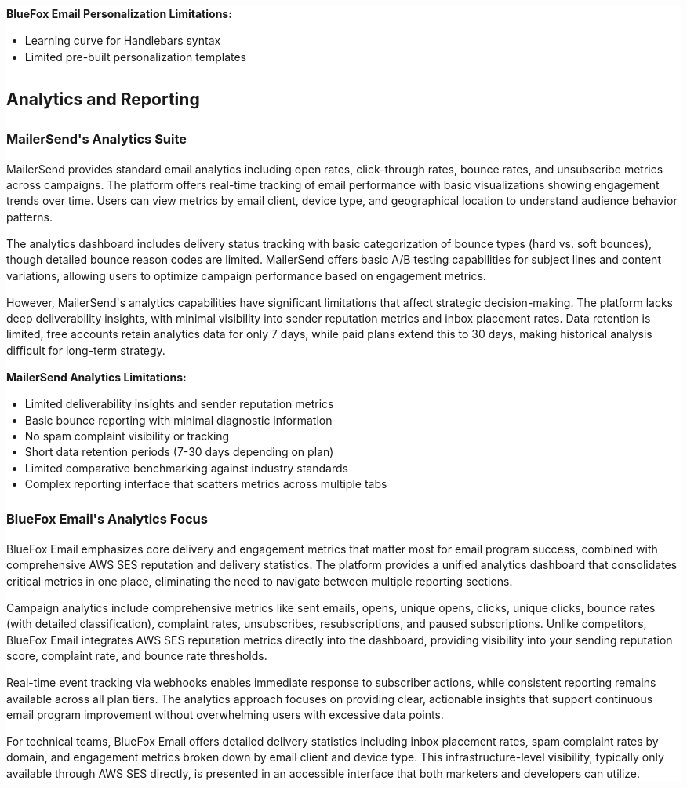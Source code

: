 **BlueFox Email Personalization Limitations:**  
- Learning curve for Handlebars syntax
- Limited pre-built personalization templates

## Analytics and Reporting

### MailerSend's Analytics Suite

MailerSend provides standard email analytics including open rates, click-through rates, bounce rates, and unsubscribe metrics across campaigns. The platform offers real-time tracking of email performance with basic visualizations showing engagement trends over time. Users can view metrics by email client, device type, and geographical location to understand audience behavior patterns.

The analytics dashboard includes delivery status tracking with basic categorization of bounce types (hard vs. soft bounces), though detailed bounce reason codes are limited. MailerSend offers basic A/B testing capabilities for subject lines and content variations, allowing users to optimize campaign performance based on engagement metrics.

However, MailerSend's analytics capabilities have significant limitations that affect strategic decision-making. The platform lacks deep deliverability insights, with minimal visibility into sender reputation metrics and inbox placement rates. Data retention is limited, free accounts retain analytics data for only 7 days, while paid plans extend this to 30 days, making historical analysis difficult for long-term strategy.

**MailerSend Analytics Limitations:**
- Limited deliverability insights and sender reputation metrics
- Basic bounce reporting with minimal diagnostic information
- No spam complaint visibility or tracking
- Short data retention periods (7-30 days depending on plan)
- Limited comparative benchmarking against industry standards
- Complex reporting interface that scatters metrics across multiple tabs

### BlueFox Email's Analytics Focus

BlueFox Email emphasizes core delivery and engagement metrics that matter most for email program success, combined with comprehensive AWS SES reputation and delivery statistics. The platform provides a unified analytics dashboard that consolidates critical metrics in one place, eliminating the need to navigate between multiple reporting sections.

Campaign analytics include comprehensive metrics like sent emails, opens, unique opens, clicks, unique clicks, bounce rates (with detailed classification), complaint rates, unsubscribes, resubscriptions, and paused subscriptions. Unlike competitors, BlueFox Email integrates AWS SES reputation metrics directly into the dashboard, providing visibility into your sending reputation score, complaint rate, and bounce rate thresholds.

Real-time event tracking via webhooks enables immediate response to subscriber actions, while consistent reporting remains available across all plan tiers. The analytics approach focuses on providing clear, actionable insights that support continuous email program improvement without overwhelming users with excessive data points.

For technical teams, BlueFox Email offers detailed delivery statistics including inbox placement rates, spam complaint rates by domain, and engagement metrics broken down by email client and device type. This infrastructure-level visibility, typically only available through AWS SES directly, is presented in an accessible interface that both marketers and developers can utilize.
